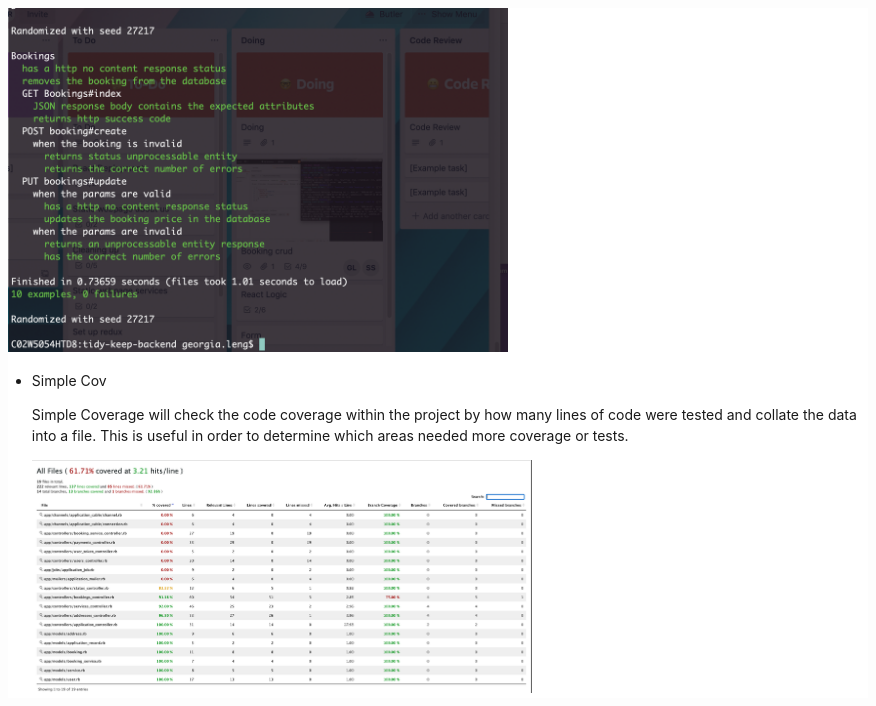   <img src="docs/rspecrequest.png" width="500">

- Simple Cov

  Simple Coverage will check the code coverage within the project by how many lines of code were tested and collate the data into a file. This is useful in order to determine
  which areas needed more coverage or tests.

  <img src="docs/simple-cov.png" width="500">
